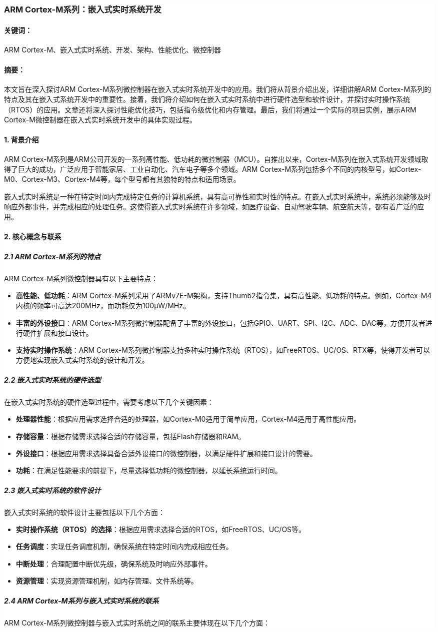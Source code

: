                  

### ARM Cortex-M系列：嵌入式实时系统开发

#### **关键词：**
ARM Cortex-M、嵌入式实时系统、开发、架构、性能优化、微控制器

#### **摘要：**
本文旨在深入探讨ARM Cortex-M系列微控制器在嵌入式实时系统开发中的应用。我们将从背景介绍出发，详细讲解ARM Cortex-M系列的特点及其在嵌入式系统开发中的重要性。接着，我们将介绍如何在嵌入式实时系统中进行硬件选型和软件设计，并探讨实时操作系统（RTOS）的应用。文章还将深入探讨性能优化技巧，包括指令级优化和内存管理。最后，我们将通过一个实际的项目实例，展示ARM Cortex-M微控制器在嵌入式实时系统开发中的具体实现过程。

#### **1. 背景介绍**

ARM Cortex-M系列是ARM公司开发的一系列高性能、低功耗的微控制器（MCU）。自推出以来，Cortex-M系列在嵌入式系统开发领域取得了巨大的成功，广泛应用于智能家居、工业自动化、汽车电子等多个领域。ARM Cortex-M系列包括多个不同的内核型号，如Cortex-M0、Cortex-M3、Cortex-M4等，每个型号都有其独特的特点和适用场景。

嵌入式实时系统是一种在特定时间内完成特定任务的计算机系统，具有高可靠性和实时性的特点。在嵌入式实时系统中，系统必须能够及时响应外部事件，并完成相应的处理任务。这使得嵌入式实时系统在许多领域，如医疗设备、自动驾驶车辆、航空航天等，都有着广泛的应用。

#### **2. 核心概念与联系**

##### **2.1 ARM Cortex-M系列的特点**

ARM Cortex-M系列微控制器具有以下主要特点：

- **高性能、低功耗**：ARM Cortex-M系列采用了ARMv7E-M架构，支持Thumb2指令集，具有高性能、低功耗的特点。例如，Cortex-M4内核的频率可高达200MHz，而功耗仅为100μW/MHz。

- **丰富的外设接口**：ARM Cortex-M系列微控制器配备了丰富的外设接口，包括GPIO、UART、SPI、I2C、ADC、DAC等，方便开发者进行硬件扩展和接口设计。

- **支持实时操作系统**：ARM Cortex-M系列微控制器支持多种实时操作系统（RTOS），如FreeRTOS、UC/OS、RTX等，使得开发者可以方便地实现嵌入式实时系统的设计和开发。

##### **2.2 嵌入式实时系统的硬件选型**

在嵌入式实时系统的硬件选型过程中，需要考虑以下几个关键因素：

- **处理器性能**：根据应用需求选择合适的处理器，如Cortex-M0适用于简单应用，Cortex-M4适用于高性能应用。

- **存储容量**：根据存储需求选择合适的存储容量，包括Flash存储器和RAM。

- **外设接口**：根据应用需求选择具备合适外设接口的微控制器，以满足硬件扩展和接口设计的需要。

- **功耗**：在满足性能要求的前提下，尽量选择低功耗的微控制器，以延长系统运行时间。

##### **2.3 嵌入式实时系统的软件设计**

嵌入式实时系统的软件设计主要包括以下几个方面：

- **实时操作系统（RTOS）的选择**：根据应用需求选择合适的RTOS，如FreeRTOS、UC/OS等。

- **任务调度**：实现任务调度机制，确保系统在特定时间内完成相应任务。

- **中断处理**：合理配置中断优先级，确保系统及时响应外部事件。

- **资源管理**：实现资源管理机制，如内存管理、文件系统等。

##### **2.4 ARM Cortex-M系列与嵌入式实时系统的联系**

ARM Cortex-M系列微控制器与嵌入式实时系统之间的联系主要体现在以下几个方面：
